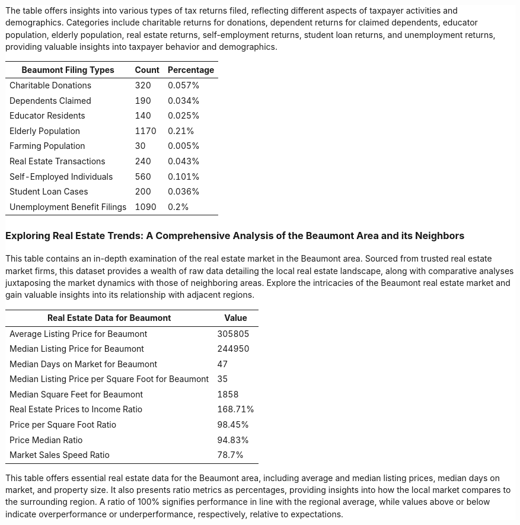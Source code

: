 The table offers insights into various types of tax returns filed, reflecting different aspects of taxpayer activities and demographics. Categories include charitable returns for donations, dependent returns for claimed dependents, educator population, elderly population, real estate returns, self-employment returns, student loan returns, and unemployment returns, providing valuable insights into taxpayer behavior and demographics.

| Beaumont Filing Types                    | Count | Percentage |
|--------------------------------------|-------|------------|
| Charitable Donations                 | 320 | 0.057% |
| Dependents Claimed                   | 190 | 0.034% |
| Educator Residents                   | 140 | 0.025% |
| Elderly Population                   | 1170 | 0.21% |
| Farming Population                   | 30 | 0.005% |
| Real Estate Transactions             | 240 | 0.043% |
| Self-Employed Individuals            | 560 | 0.101% |
| Student Loan Cases                   | 200 | 0.036% |
| Unemployment Benefit Filings         | 1090 | 0.2% |

### Exploring Real Estate Trends: A Comprehensive Analysis of the Beaumont Area and its Neighbors

This table contains an in-depth examination of the real estate market in the Beaumont area. Sourced from trusted real estate market firms, this dataset provides a wealth of raw data detailing the local real estate landscape, along with comparative analyses juxtaposing the market dynamics with those of neighboring areas. Explore the intricacies of the Beaumont real estate market and gain valuable insights into its relationship with adjacent regions.


| Real Estate Data for Beaumont                       | Value    |
|------------------------------------------------|----------|
| Average Listing Price for Beaumont               | 305805 |
| Median Listing Price for Beaumont                | 244950 |
| Median Days on Market for Beaumont               | 47 |
| Median Listing Price per Square Foot for Beaumont| 35 |
| Median Square Feet for Beaumont                  | 1858 |
| Real Estate Prices to Income Ratio           | 168.71% |
| Price per Square Foot Ratio                  | 98.45% |
| Price Median Ratio                           | 94.83% |
| Market Sales Speed Ratio                     | 78.7% |

This table offers essential real estate data for the Beaumont area, including average and median listing prices, median days on market, and property size. It also presents ratio metrics as percentages, providing insights into how the local market compares to the surrounding region. A ratio of 100% signifies performance in line with the regional average, while values above or below indicate overperformance or underperformance, respectively, relative to expectations.
